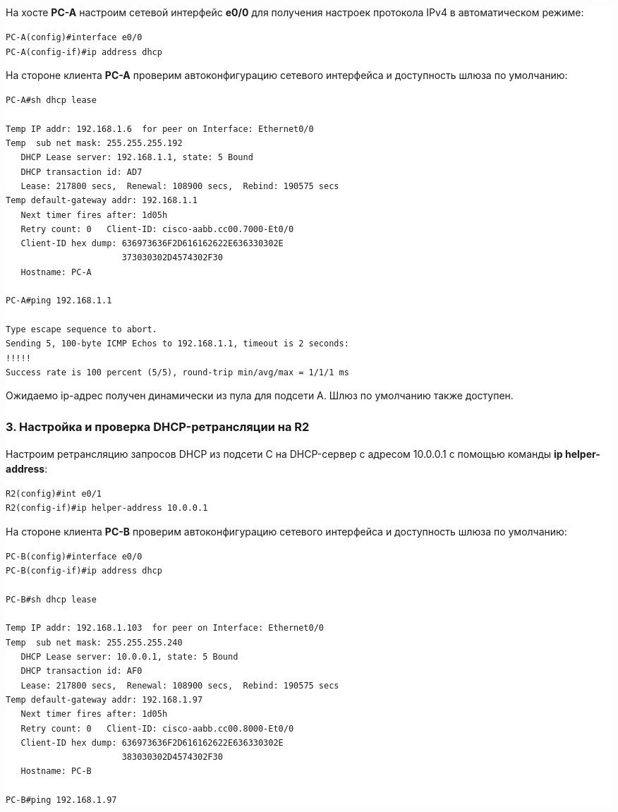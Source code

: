 На хосте **PC-A** настроим сетевой интерфейс **e0/0**  для получения настроек протокола IPv4 в автоматическом режиме:

```
PC-A(config)#interface e0/0
PC-A(config-if)#ip address dhcp
```

На стороне клиента **PC-A** проверим автоконфигурацию сетевого интерфейса и доступность шлюза по умолчанию:

```
PC-A#sh dhcp lease 

Temp IP addr: 192.168.1.6  for peer on Interface: Ethernet0/0
Temp  sub net mask: 255.255.255.192
   DHCP Lease server: 192.168.1.1, state: 5 Bound
   DHCP transaction id: AD7
   Lease: 217800 secs,  Renewal: 108900 secs,  Rebind: 190575 secs
Temp default-gateway addr: 192.168.1.1
   Next timer fires after: 1d05h
   Retry count: 0   Client-ID: cisco-aabb.cc00.7000-Et0/0
   Client-ID hex dump: 636973636F2D616162622E636330302E
                       373030302D4574302F30
   Hostname: PC-A

PC-A#ping 192.168.1.1 

Type escape sequence to abort.
Sending 5, 100-byte ICMP Echos to 192.168.1.1, timeout is 2 seconds:
!!!!!
Success rate is 100 percent (5/5), round-trip min/avg/max = 1/1/1 ms
```

Ожидаемо ip-адрес получен динамически из пула для подсети A. Шлюз по умолчанию также доступен.

### 3. Настройка и проверка DHCP-ретрансляции на R2

Настроим ретрансляцию запросов DHCP из подсети C на DHCP-сервер с адресом 10.0.0.1 с помощью команды **ip helper-address**:

```
R2(config)#int e0/1
R2(config-if)#ip helper-address 10.0.0.1
```
  
На стороне клиента **PC-B** проверим автоконфигурацию сетевого интерфейса и доступность шлюза по умолчанию:

```
PC-B(config)#interface e0/0
PC-B(config-if)#ip address dhcp

PC-B#sh dhcp lease 

Temp IP addr: 192.168.1.103  for peer on Interface: Ethernet0/0
Temp  sub net mask: 255.255.255.240
   DHCP Lease server: 10.0.0.1, state: 5 Bound
   DHCP transaction id: AF0
   Lease: 217800 secs,  Renewal: 108900 secs,  Rebind: 190575 secs
Temp default-gateway addr: 192.168.1.97
   Next timer fires after: 1d05h
   Retry count: 0   Client-ID: cisco-aabb.cc00.8000-Et0/0
   Client-ID hex dump: 636973636F2D616162622E636330302E
                       383030302D4574302F30
   Hostname: PC-B

PC-B#ping 192.168.1.97
```